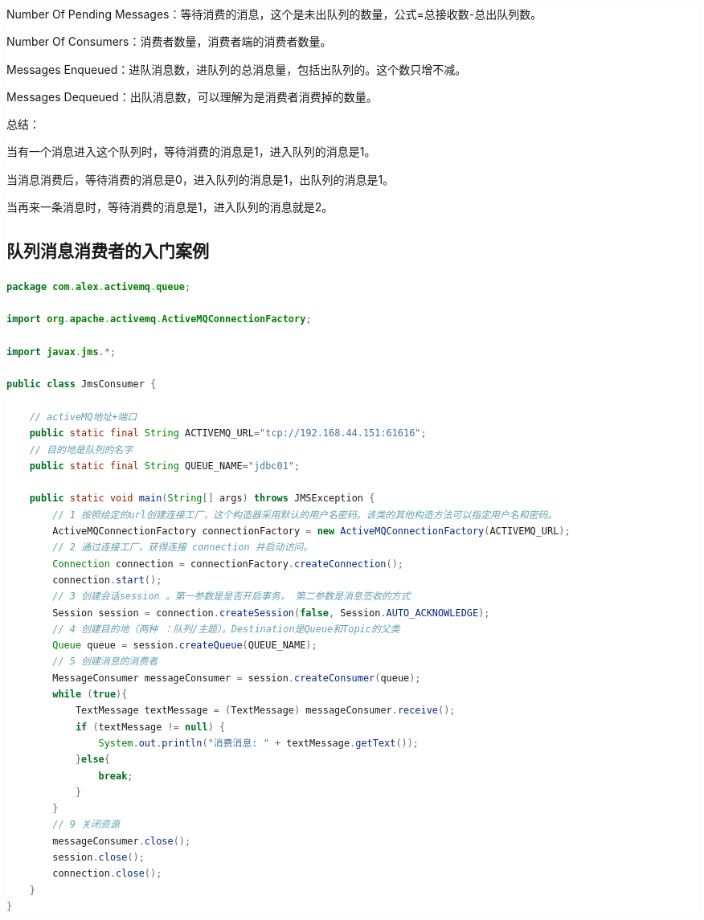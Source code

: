 Number Of Pending Messages：等待消费的消息，这个是未出队列的数量，公式=总接收数-总出队列数。

Number Of Consumers：消费者数量，消费者端的消费者数量。

Messages Enqueued：进队消息数，进队列的总消息量，包括出队列的。这个数只增不减。

Messages Dequeued：出队消息数，可以理解为是消费者消费掉的数量。

总结：

当有一个消息进入这个队列时，等待消费的消息是1，进入队列的消息是1。

当消息消费后，等待消费的消息是0，进入队列的消息是1，出队列的消息是1。

当再来一条消息时，等待消费的消息是1，进入队列的消息就是2。

## 队列消息消费者的入门案例

```java
package com.alex.activemq.queue;

import org.apache.activemq.ActiveMQConnectionFactory;

import javax.jms.*;

public class JmsConsumer {

    // activeMQ地址+端口
    public static final String ACTIVEMQ_URL="tcp://192.168.44.151:61616";
    // 目的地是队列的名字
    public static final String QUEUE_NAME="jdbc01";

    public static void main(String[] args) throws JMSException {
        // 1 按照给定的url创建连接工厂，这个构造器采用默认的用户名密码。该类的其他构造方法可以指定用户名和密码。
        ActiveMQConnectionFactory connectionFactory = new ActiveMQConnectionFactory(ACTIVEMQ_URL);
        // 2 通过连接工厂，获得连接 connection 并启动访问。
        Connection connection = connectionFactory.createConnection();
        connection.start();
        // 3 创建会话session 。第一参数是是否开启事务， 第二参数是消息签收的方式
        Session session = connection.createSession(false, Session.AUTO_ACKNOWLEDGE);
        // 4 创建目的地（两种 ：队列/主题）。Destination是Queue和Topic的父类
        Queue queue = session.createQueue(QUEUE_NAME);
        // 5 创建消息的消费者
        MessageConsumer messageConsumer = session.createConsumer(queue);
        while (true){
            TextMessage textMessage = (TextMessage) messageConsumer.receive();
            if (textMessage != null) {
                System.out.println("消费消息: " + textMessage.getText());
            }else{
                break;
            }
        }
        // 9 关闭资源
        messageConsumer.close();
        session.close();
        connection.close();
    }
}
```
